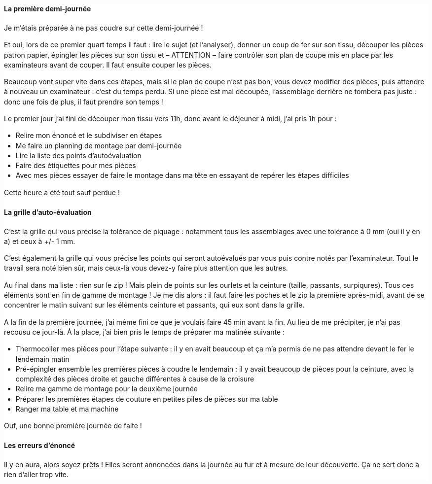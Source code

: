 #### La première demi-journée 
Je m’étais préparée à ne pas coudre sur cette demi-journée !

Et oui, lors de ce premier quart temps il faut : lire le sujet (et l’analyser), donner un coup de fer sur son tissu, découper les pièces patron papier, épingler les pièces sur son tissu et – ATTENTION – faire contrôler son plan de coupe mis en place par les examinateurs avant de couper. Il faut ensuite couper les pièces. 

Beaucoup vont super vite dans ces étapes, mais si le plan de coupe n’est pas bon, vous devez modifier des pièces, puis attendre à nouveau un examinateur : c’est du temps perdu. Si une pièce est mal découpée, l’assemblage derrière ne tombera pas juste : donc une fois de plus, il faut prendre son temps !

Le premier jour j’ai fini de découper mon tissu vers 11h, donc avant le déjeuner à midi, j’ai pris 1h pour : 

- Relire mon énoncé et le subdiviser en étapes
- Me faire un planning de montage par demi-journée
- Lire la liste des points d’autoévaluation
- Faire des étiquettes pour mes pièces 
- Avec mes pièces essayer de faire le montage dans ma tête en essayant de repérer les étapes difficiles

Cette heure a été tout sauf perdue !  

#### La grille d’auto-évaluation

C’est la grille qui vous précise la tolérance de piquage : notamment tous les assemblages avec une tolérance à 0 mm (oui il y en a) et ceux à +/- 1 mm. 

C’est également la grille qui vous précise les points qui seront autoévalués par vous puis contre notés par l’examinateur. Tout le travail sera noté bien sûr, mais ceux-là vous devez-y faire plus attention que les autres. 

Au final dans ma liste : rien sur le zip ! Mais plein de points sur les ourlets et la ceinture (taille, passants, surpiqures). Tous ces éléments sont en fin de gamme de montage ! Je me dis alors : il faut faire les poches et le zip la première après-midi, avant de se concentrer le matin suivant sur les éléments ceinture et passants, qui eux sont dans la grille.

A la fin de la première journée, j’ai même fini ce que je voulais faire 45 min avant la fin. Au lieu de me précipiter, je n’ai pas recousu ce jour-là. À la place, j’ai bien pris le temps de préparer ma matinée suivante : 

- Thermocoller mes pièces pour l’étape suivante : il y en avait beaucoup et ça m’a permis de ne pas attendre devant le fer le lendemain matin
- Pré-épingler ensemble les premières pièces à coudre le lendemain : il y avait beaucoup de pièces pour la ceinture, avec la complexité des pièces droite et gauche différentes à cause de la croisure
- Relire ma gamme de montage pour la deuxième journée
- Préparer les premières étapes de couture en petites piles de pièces sur ma table
- Ranger ma table et ma machine 

Ouf, une bonne première journée de faite !

#### Les erreurs d’énoncé

Il y en aura, alors soyez prêts ! Elles seront annoncées dans la journée au fur et à mesure de leur découverte. Ça ne sert donc à rien d’aller trop vite. 
